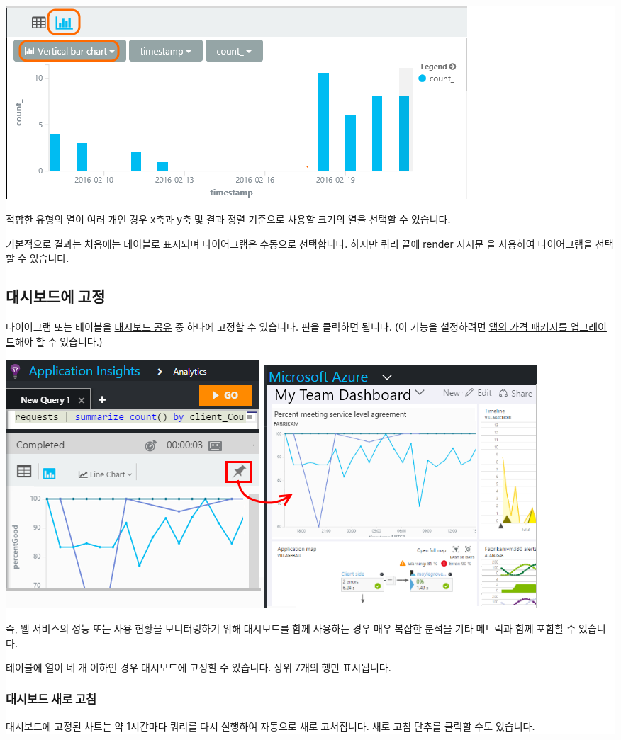 ![다이어그램 유형 선택](./media/app-insights-analytics-using/230.png)

적합한 유형의 열이 여러 개인 경우 x축과 y축 및 결과 정렬 기준으로 사용할 크기의 열을 선택할 수 있습니다.

기본적으로 결과는 처음에는 테이블로 표시되며 다이어그램은 수동으로 선택합니다. 하지만 쿼리 끝에 [render 지시문](app-insights-analytics-reference.md#render-directive) 을 사용하여 다이어그램을 선택할 수 있습니다.

## <a name="pin-to-dashboard"></a>대시보드에 고정
다이어그램 또는 테이블을 [대시보드 공유](app-insights-dashboards.md) 중 하나에 고정할 수 있습니다. 핀을 클릭하면 됩니다. (이 기능을 설정하려면 [앱의 가격 패키지를 업그레이드](app-insights-pricing.md)해야 할 수 있습니다.) 

![핀 클릭](./media/app-insights-analytics-using/pin-01.png)

즉, 웹 서비스의 성능 또는 사용 현황을 모니터링하기 위해 대시보드를 함께 사용하는 경우 매우 복잡한 분석을 기타 메트릭과 함께 포함할 수 있습니다. 

테이블에 열이 네 개 이하인 경우 대시보드에 고정할 수 있습니다. 상위 7개의 행만 표시됩니다.

### <a name="dashboard-refresh"></a>대시보드 새로 고침
대시보드에 고정된 차트는 약 1시간마다 쿼리를 다시 실행하여 자동으로 새로 고쳐집니다. 새로 고침 단추를 클릭할 수도 있습니다.
